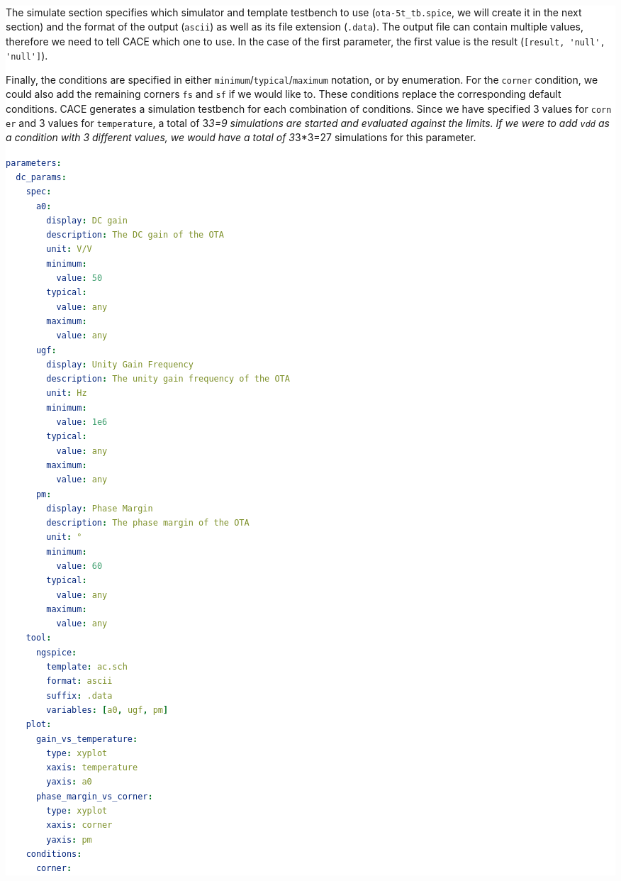 The simulate section specifies which simulator and template testbench to use (`ota-5t_tb.spice`, we will create it in the next section) and the format of the output (`ascii`) as well as its file extension (`.data`). The output file can contain multiple values, therefore we need to tell CACE which one to use. In the case of the first parameter, the first value is the result (`[result, 'null', 'null']`).

Finally, the conditions are specified in either `minimum`/`typical`/`maximum` notation, or by enumeration. For the `corner` condition, we could also add the remaining corners `fs` and `sf` if we would like to. These conditions replace the corresponding default conditions. CACE generates a simulation testbench for each combination of conditions. Since we have specified 3 values for `corner` and 3 values for `temperature`, a total of 3*3=9 simulations are started and evaluated against the limits. If we were to add `vdd` as a condition with 3 different values, we would have a total of 3*3*3=27 simulations for this parameter.

```yaml
parameters:
  dc_params:
    spec:
      a0:
        display: DC gain
        description: The DC gain of the OTA
        unit: V/V
        minimum:
          value: 50
        typical:
          value: any
        maximum:
          value: any
      ugf:
        display: Unity Gain Frequency
        description: The unity gain frequency of the OTA
        unit: Hz
        minimum:
          value: 1e6
        typical:
          value: any
        maximum:
          value: any
      pm:
        display: Phase Margin
        description: The phase margin of the OTA
        unit: °
        minimum:
          value: 60
        typical:
          value: any
        maximum:
          value: any
    tool:
      ngspice:
        template: ac.sch
        format: ascii
        suffix: .data
        variables: [a0, ugf, pm]
    plot:
      gain_vs_temperature:
        type: xyplot
        xaxis: temperature
        yaxis: a0
      phase_margin_vs_corner:
        type: xyplot
        xaxis: corner
        yaxis: pm
    conditions:
      corner:
```